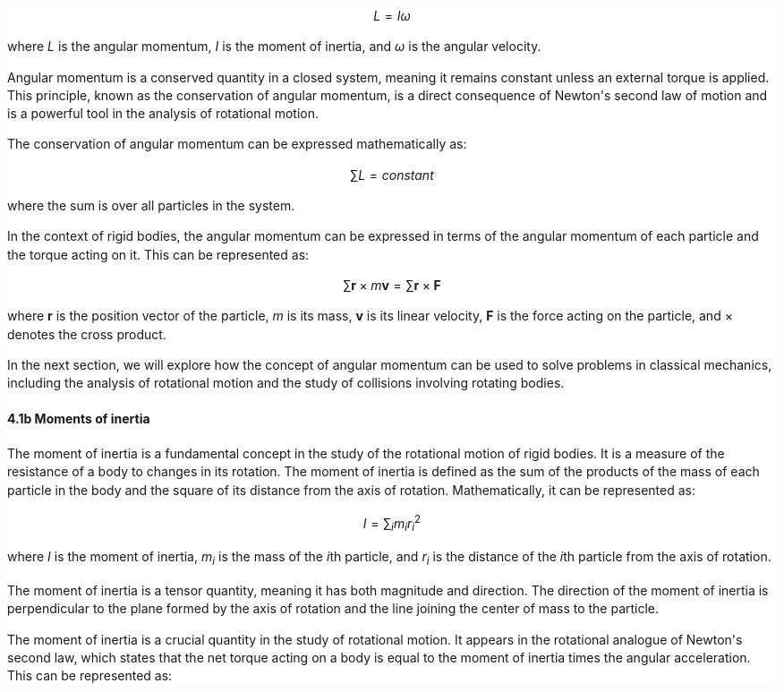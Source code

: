 $$
L = I \omega
$$

where $L$ is the angular momentum, $I$ is the moment of inertia, and $\omega$ is the angular velocity.

Angular momentum is a conserved quantity in a closed system, meaning it remains constant unless an external torque is applied. This principle, known as the conservation of angular momentum, is a direct consequence of Newton's second law of motion and is a powerful tool in the analysis of rotational motion.

The conservation of angular momentum can be expressed mathematically as:

$$
\sum L = constant
$$

where the sum is over all particles in the system.

In the context of rigid bodies, the angular momentum can be expressed in terms of the angular momentum of each particle and the torque acting on it. This can be represented as:

$$
\sum \mathbf{r} \times m \mathbf{v} = \sum \mathbf{r} \times \mathbf{F}
$$

where $\mathbf{r}$ is the position vector of the particle, $m$ is its mass, $\mathbf{v}$ is its linear velocity, $\mathbf{F}$ is the force acting on the particle, and $\times$ denotes the cross product.

In the next section, we will explore how the concept of angular momentum can be used to solve problems in classical mechanics, including the analysis of rotational motion and the study of collisions involving rotating bodies.




#### 4.1b Moments of inertia

The moment of inertia is a fundamental concept in the study of the rotational motion of rigid bodies. It is a measure of the resistance of a body to changes in its rotation. The moment of inertia is defined as the sum of the products of the mass of each particle in the body and the square of its distance from the axis of rotation. Mathematically, it can be represented as:

$$
I = \sum_{i} m_i r_i^2
$$

where $I$ is the moment of inertia, $m_i$ is the mass of the $i$th particle, and $r_i$ is the distance of the $i$th particle from the axis of rotation.

The moment of inertia is a tensor quantity, meaning it has both magnitude and direction. The direction of the moment of inertia is perpendicular to the plane formed by the axis of rotation and the line joining the center of mass to the particle.

The moment of inertia is a crucial quantity in the study of rotational motion. It appears in the rotational analogue of Newton's second law, which states that the net torque acting on a body is equal to the moment of inertia times the angular acceleration. This can be represented as:
